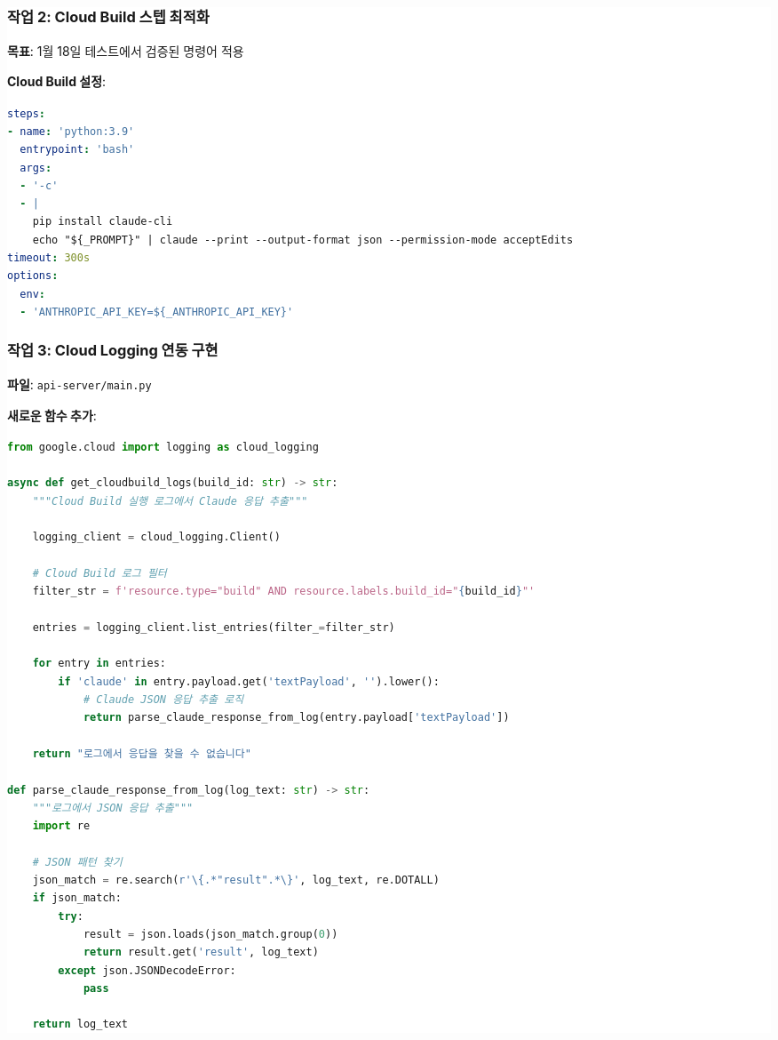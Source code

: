 ### 작업 2: Cloud Build 스텝 최적화
**목표**: 1월 18일 테스트에서 검증된 명령어 적용

**Cloud Build 설정**:
```yaml
steps:
- name: 'python:3.9'
  entrypoint: 'bash'
  args:
  - '-c'  
  - |
    pip install claude-cli
    echo "${_PROMPT}" | claude --print --output-format json --permission-mode acceptEdits
timeout: 300s
options:
  env:
  - 'ANTHROPIC_API_KEY=${_ANTHROPIC_API_KEY}'
```

### 작업 3: Cloud Logging 연동 구현
**파일**: `api-server/main.py`

**새로운 함수 추가**:
```python
from google.cloud import logging as cloud_logging

async def get_cloudbuild_logs(build_id: str) -> str:
    """Cloud Build 실행 로그에서 Claude 응답 추출"""
    
    logging_client = cloud_logging.Client()
    
    # Cloud Build 로그 필터
    filter_str = f'resource.type="build" AND resource.labels.build_id="{build_id}"'
    
    entries = logging_client.list_entries(filter_=filter_str)
    
    for entry in entries:
        if 'claude' in entry.payload.get('textPayload', '').lower():
            # Claude JSON 응답 추출 로직
            return parse_claude_response_from_log(entry.payload['textPayload'])
    
    return "로그에서 응답을 찾을 수 없습니다"

def parse_claude_response_from_log(log_text: str) -> str:
    """로그에서 JSON 응답 추출"""
    import re
    
    # JSON 패턴 찾기
    json_match = re.search(r'\{.*"result".*\}', log_text, re.DOTALL)
    if json_match:
        try:
            result = json.loads(json_match.group(0))
            return result.get('result', log_text)
        except json.JSONDecodeError:
            pass
    
    return log_text
```

